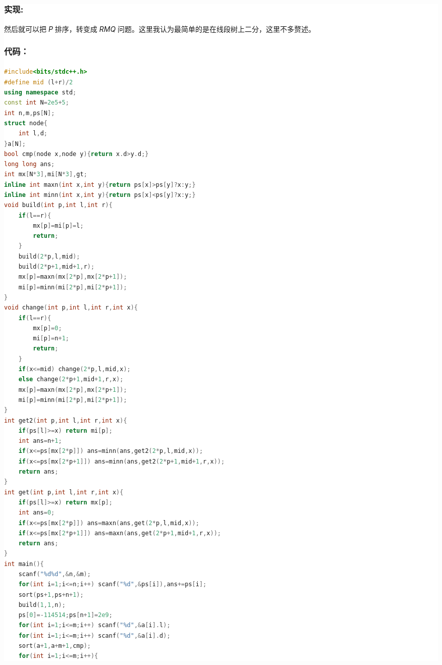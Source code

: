 ### **实现:**
然后就可以把 $P$ 排序，转变成 $RMQ$ 问题。这里我认为最简单的是在线段树上二分，这里不多赘述。

### **代码：**
```cpp
#include<bits/stdc++.h>
#define mid (l+r)/2
using namespace std;
const int N=2e5+5;
int n,m,ps[N];
struct node{
	int l,d;
}a[N];
bool cmp(node x,node y){return x.d>y.d;}
long long ans;
int mx[N*3],mi[N*3],gt;
inline int maxn(int x,int y){return ps[x]>ps[y]?x:y;}
inline int minn(int x,int y){return ps[x]<ps[y]?x:y;}
void build(int p,int l,int r){
	if(l==r){
		mx[p]=mi[p]=l;
		return;
	}
	build(2*p,l,mid);
	build(2*p+1,mid+1,r);
	mx[p]=maxn(mx[2*p],mx[2*p+1]);
	mi[p]=minn(mi[2*p],mi[2*p+1]);
}
void change(int p,int l,int r,int x){
	if(l==r){
		mx[p]=0;
		mi[p]=n+1;
		return;
	}
	if(x<=mid) change(2*p,l,mid,x);
	else change(2*p+1,mid+1,r,x);
	mx[p]=maxn(mx[2*p],mx[2*p+1]);
	mi[p]=minn(mi[2*p],mi[2*p+1]);
}
int get2(int p,int l,int r,int x){
	if(ps[l]>=x) return mi[p];
	int ans=n+1;
	if(x<=ps[mx[2*p]]) ans=minn(ans,get2(2*p,l,mid,x));
	if(x<=ps[mx[2*p+1]]) ans=minn(ans,get2(2*p+1,mid+1,r,x));
	return ans;
}
int get(int p,int l,int r,int x){
	if(ps[l]>=x) return mx[p];
	int ans=0;
	if(x<=ps[mx[2*p]]) ans=maxn(ans,get(2*p,l,mid,x));
	if(x<=ps[mx[2*p+1]]) ans=maxn(ans,get(2*p+1,mid+1,r,x));
	return ans;
}
int main(){
	scanf("%d%d",&n,&m);
	for(int i=1;i<=n;i++) scanf("%d",&ps[i]),ans+=ps[i];
	sort(ps+1,ps+n+1);
	build(1,1,n);
	ps[0]=-114514;ps[n+1]=2e9;
	for(int i=1;i<=m;i++) scanf("%d",&a[i].l);
	for(int i=1;i<=m;i++) scanf("%d",&a[i].d);
	sort(a+1,a+m+1,cmp);
	for(int i=1;i<=m;i++){
```

[problemUrl]: https://atcoder.jp/contests/abc308/tasks/abc308_f